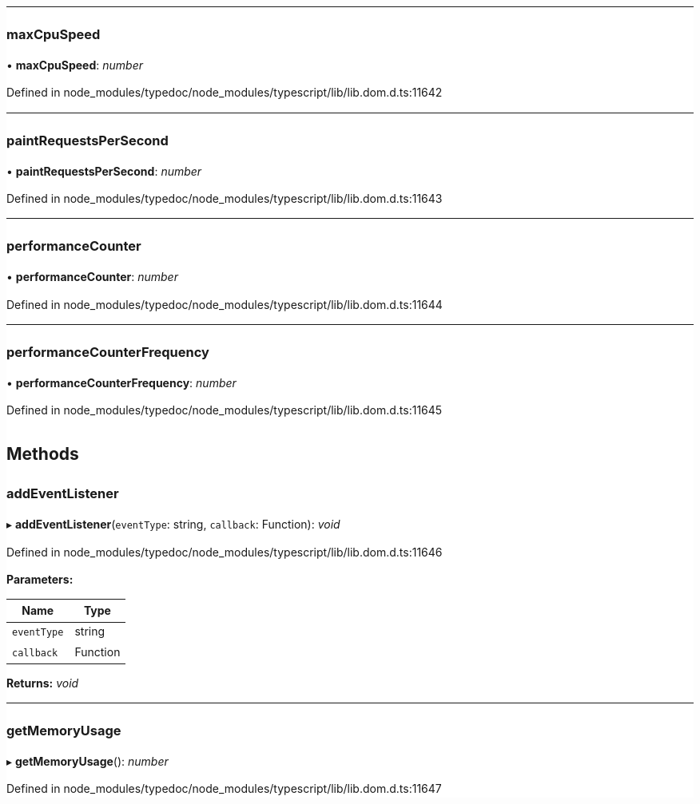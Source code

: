 ___

###  maxCpuSpeed

• **maxCpuSpeed**: *number*

Defined in node_modules/typedoc/node_modules/typescript/lib/lib.dom.d.ts:11642

___

###  paintRequestsPerSecond

• **paintRequestsPerSecond**: *number*

Defined in node_modules/typedoc/node_modules/typescript/lib/lib.dom.d.ts:11643

___

###  performanceCounter

• **performanceCounter**: *number*

Defined in node_modules/typedoc/node_modules/typescript/lib/lib.dom.d.ts:11644

___

###  performanceCounterFrequency

• **performanceCounterFrequency**: *number*

Defined in node_modules/typedoc/node_modules/typescript/lib/lib.dom.d.ts:11645

## Methods

###  addEventListener

▸ **addEventListener**(`eventType`: string, `callback`: Function): *void*

Defined in node_modules/typedoc/node_modules/typescript/lib/lib.dom.d.ts:11646

**Parameters:**

Name | Type |
------ | ------ |
`eventType` | string |
`callback` | Function |

**Returns:** *void*

___

###  getMemoryUsage

▸ **getMemoryUsage**(): *number*

Defined in node_modules/typedoc/node_modules/typescript/lib/lib.dom.d.ts:11647
